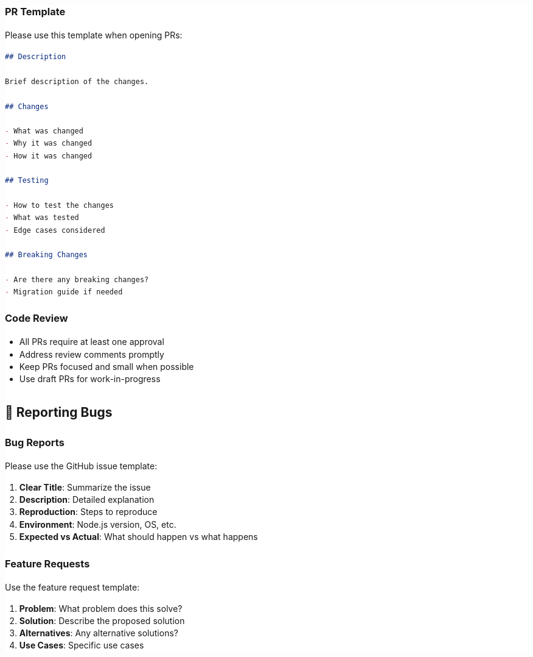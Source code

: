 ### PR Template

Please use this template when opening PRs:

```markdown
## Description

Brief description of the changes.

## Changes

- What was changed
- Why it was changed
- How it was changed

## Testing

- How to test the changes
- What was tested
- Edge cases considered

## Breaking Changes

- Are there any breaking changes?
- Migration guide if needed
```

### Code Review

- All PRs require at least one approval
- Address review comments promptly
- Keep PRs focused and small when possible
- Use draft PRs for work-in-progress

## 🐛 Reporting Bugs

### Bug Reports

Please use the GitHub issue template:

1. **Clear Title**: Summarize the issue
2. **Description**: Detailed explanation
3. **Reproduction**: Steps to reproduce
4. **Environment**: Node.js version, OS, etc.
5. **Expected vs Actual**: What should happen vs what happens

### Feature Requests

Use the feature request template:

1. **Problem**: What problem does this solve?
2. **Solution**: Describe the proposed solution
3. **Alternatives**: Any alternative solutions?
4. **Use Cases**: Specific use cases
